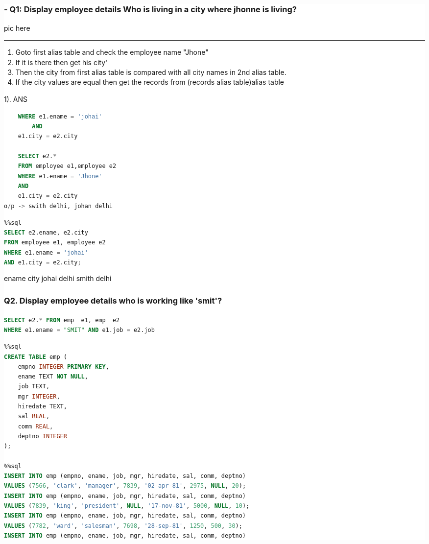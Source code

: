 ### - Q1: Display employee details Who is living in a city where jhonne is living?

pic here

------

1. Goto first alias table and check the employee name "Jhone"
2. If it is there then get his city'
3. Then the city from first alias table is compared with all city names in 2nd alias table.
4. If the city values are equal then get the records from (records alias table)alias table

1). ANS

```sql
    WHERE e1.ename = 'johai'
        AND
    e1.city = e2.city

    SELECT e2.*
    FROM employee e1,employee e2
    WHERE e1.ename = 'Jhone'
    AND
    e1.city = e2.city
o/p -> swith delhi, johan delhi
```

```sql
%%sql
SELECT e2.ename, e2.city
FROM employee e1, employee e2
WHERE e1.ename = 'johai'
AND e1.city = e2.city;
```

ename city
johai delhi
smith delhi

### Q2. Display employee details who is working like 'smit'?

```sql
SELECT e2.* FROM emp  e1, emp  e2
WHERE e1.ename = "SMIT" AND e1.job = e2.job
```

```sql
%%sql
CREATE TABLE emp (
    empno INTEGER PRIMARY KEY,
    ename TEXT NOT NULL,
    job TEXT,
    mgr INTEGER,
    hiredate TEXT,
    sal REAL,
    comm REAL,
    deptno INTEGER
);

%%sql
INSERT INTO emp (empno, ename, job, mgr, hiredate, sal, comm, deptno) 
VALUES (7566, 'clark', 'manager', 7839, '02-apr-81', 2975, NULL, 20);
INSERT INTO emp (empno, ename, job, mgr, hiredate, sal, comm, deptno) 
VALUES (7839, 'king', 'president', NULL, '17-nov-81', 5000, NULL, 10);
INSERT INTO emp (empno, ename, job, mgr, hiredate, sal, comm, deptno) 
VALUES (7782, 'ward', 'salesman', 7698, '28-sep-81', 1250, 500, 30);
INSERT INTO emp (empno, ename, job, mgr, hiredate, sal, comm, deptno) 
```